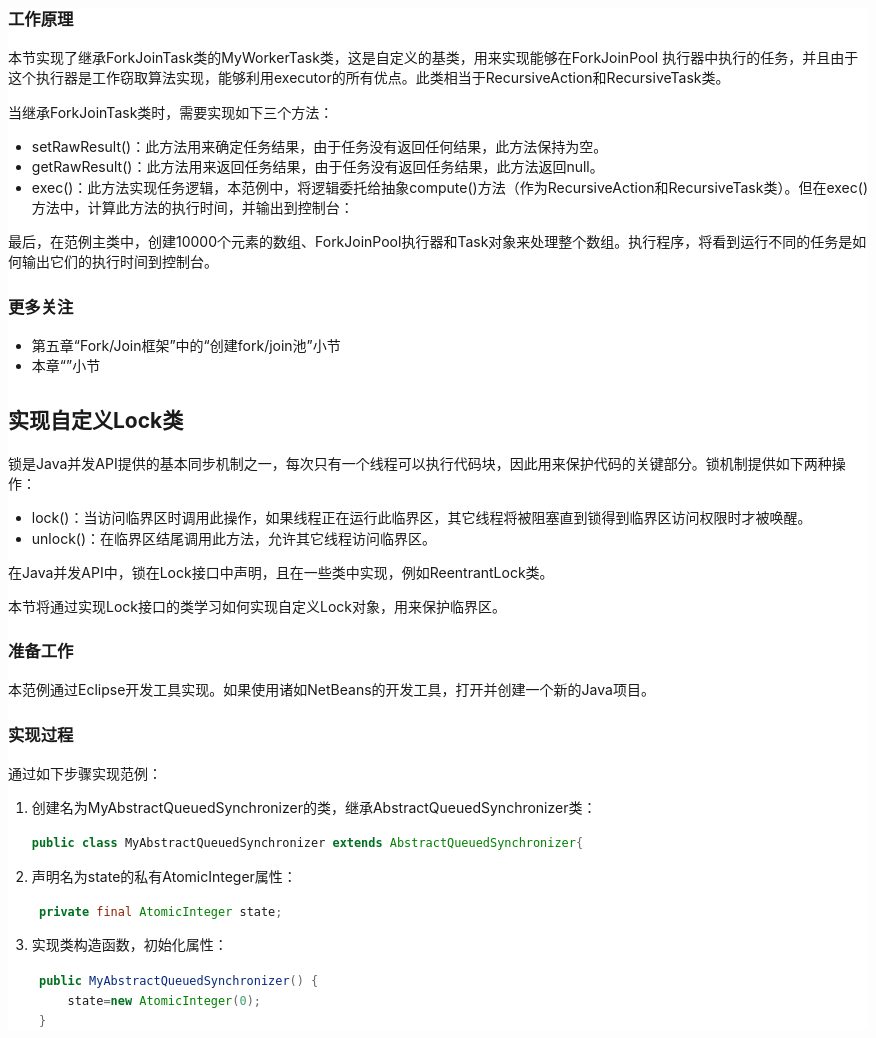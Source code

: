 ### 工作原理

本节实现了继承ForkJoinTask类的MyWorkerTask类，这是自定义的基类，用来实现能够在ForkJoinPool 执行器中执行的任务，并且由于这个执行器是工作窃取算法实现，能够利用executor的所有优点。此类相当于RecursiveAction和RecursiveTask类。  

当继承ForkJoinTask类时，需要实现如下三个方法：

- setRawResult()：此方法用来确定任务结果，由于任务没有返回任何结果，此方法保持为空。 
- getRawResult()：此方法用来返回任务结果，由于任务没有返回任务结果，此方法返回null。
- exec()：此方法实现任务逻辑，本范例中，将逻辑委托给抽象compute()方法（作为RecursiveAction和RecursiveTask类）。但在exec()方法中，计算此方法的执行时间，并输出到控制台：

最后，在范例主类中，创建10000个元素的数组、ForkJoinPool执行器和Task对象来处理整个数组。执行程序，将看到运行不同的任务是如何输出它们的执行时间到控制台。

### 更多关注

- 第五章“Fork/Join框架”中的“创建fork/join池”小节
- 本章“”小节

## 实现自定义Lock类

锁是Java并发API提供的基本同步机制之一，每次只有一个线程可以执行代码块，因此用来保护代码的关键部分。锁机制提供如下两种操作：

- lock()：当访问临界区时调用此操作，如果线程正在运行此临界区，其它线程将被阻塞直到锁得到临界区访问权限时才被唤醒。
- unlock()：在临界区结尾调用此方法，允许其它线程访问临界区。

在Java并发API中，锁在Lock接口中声明，且在一些类中实现，例如ReentrantLock类。

本节将通过实现Lock接口的类学习如何实现自定义Lock对象，用来保护临界区。

### 准备工作

本范例通过Eclipse开发工具实现。如果使用诸如NetBeans的开发工具，打开并创建一个新的Java项目。

### 实现过程

通过如下步骤实现范例：

1. 创建名为MyAbstractQueuedSynchronizer的类，继承AbstractQueuedSynchronizer类：

   ```java
   public class MyAbstractQueuedSynchronizer extends AbstractQueuedSynchronizer{
   ```

2. 声明名为state的私有AtomicInteger属性：

   ```java
   	private final AtomicInteger state;
   ```

3. 实现类构造函数，初始化属性：

   ```java
   	public MyAbstractQueuedSynchronizer() {
   		state=new AtomicInteger(0);
   	}
   ```
